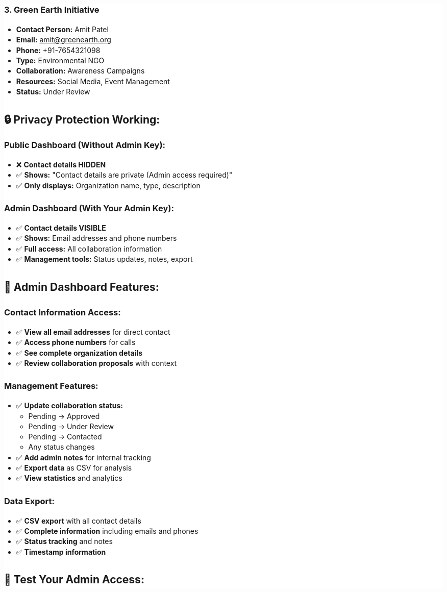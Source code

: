 ### **3. Green Earth Initiative**
- **Contact Person:** Amit Patel
- **Email:** amit@greenearth.org
- **Phone:** +91-7654321098
- **Type:** Environmental NGO
- **Collaboration:** Awareness Campaigns
- **Resources:** Social Media, Event Management
- **Status:** Under Review

## 🔒 **Privacy Protection Working:**

### **Public Dashboard (Without Admin Key):**
- ❌ **Contact details HIDDEN**
- ✅ **Shows:** "Contact details are private (Admin access required)"
- ✅ **Only displays:** Organization name, type, description

### **Admin Dashboard (With Your Admin Key):**
- ✅ **Contact details VISIBLE**
- ✅ **Shows:** Email addresses and phone numbers
- ✅ **Full access:** All collaboration information
- ✅ **Management tools:** Status updates, notes, export

## 🎯 **Admin Dashboard Features:**

### **Contact Information Access:**
- ✅ **View all email addresses** for direct contact
- ✅ **Access phone numbers** for calls
- ✅ **See complete organization details**
- ✅ **Review collaboration proposals** with context

### **Management Features:**
- ✅ **Update collaboration status:**
  - Pending → Approved
  - Pending → Under Review
  - Pending → Contacted
  - Any status changes
- ✅ **Add admin notes** for internal tracking
- ✅ **Export data** as CSV for analysis
- ✅ **View statistics** and analytics

### **Data Export:**
- ✅ **CSV export** with all contact details
- ✅ **Complete information** including emails and phones
- ✅ **Status tracking** and notes
- ✅ **Timestamp information**

## 🧪 **Test Your Admin Access:**
